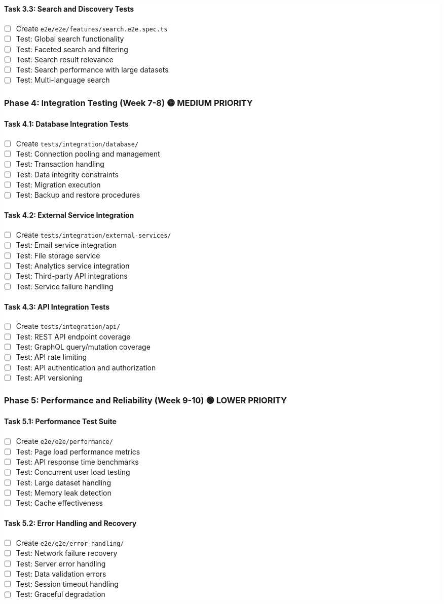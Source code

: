#### Task 3.3: Search and Discovery Tests
- [ ] Create `e2e/e2e/features/search.e2e.spec.ts`
- [ ] Test: Global search functionality
- [ ] Test: Faceted search and filtering
- [ ] Test: Search result relevance
- [ ] Test: Search performance with large datasets
- [ ] Test: Multi-language search

### Phase 4: Integration Testing (Week 7-8) 🟡 MEDIUM PRIORITY

#### Task 4.1: Database Integration Tests
- [ ] Create `tests/integration/database/`
- [ ] Test: Connection pooling and management
- [ ] Test: Transaction handling
- [ ] Test: Data integrity constraints
- [ ] Test: Migration execution
- [ ] Test: Backup and restore procedures

#### Task 4.2: External Service Integration
- [ ] Create `tests/integration/external-services/`
- [ ] Test: Email service integration
- [ ] Test: File storage service
- [ ] Test: Analytics service integration
- [ ] Test: Third-party API integrations
- [ ] Test: Service failure handling

#### Task 4.3: API Integration Tests
- [ ] Create `tests/integration/api/`
- [ ] Test: REST API endpoint coverage
- [ ] Test: GraphQL query/mutation coverage
- [ ] Test: API rate limiting
- [ ] Test: API authentication and authorization
- [ ] Test: API versioning

### Phase 5: Performance and Reliability (Week 9-10) 🟢 LOWER PRIORITY

#### Task 5.1: Performance Test Suite
- [ ] Create `e2e/e2e/performance/`
- [ ] Test: Page load performance metrics
- [ ] Test: API response time benchmarks
- [ ] Test: Concurrent user load testing
- [ ] Test: Large dataset handling
- [ ] Test: Memory leak detection
- [ ] Test: Cache effectiveness

#### Task 5.2: Error Handling and Recovery
- [ ] Create `e2e/e2e/error-handling/`
- [ ] Test: Network failure recovery
- [ ] Test: Server error handling
- [ ] Test: Data validation errors
- [ ] Test: Session timeout handling
- [ ] Test: Graceful degradation
